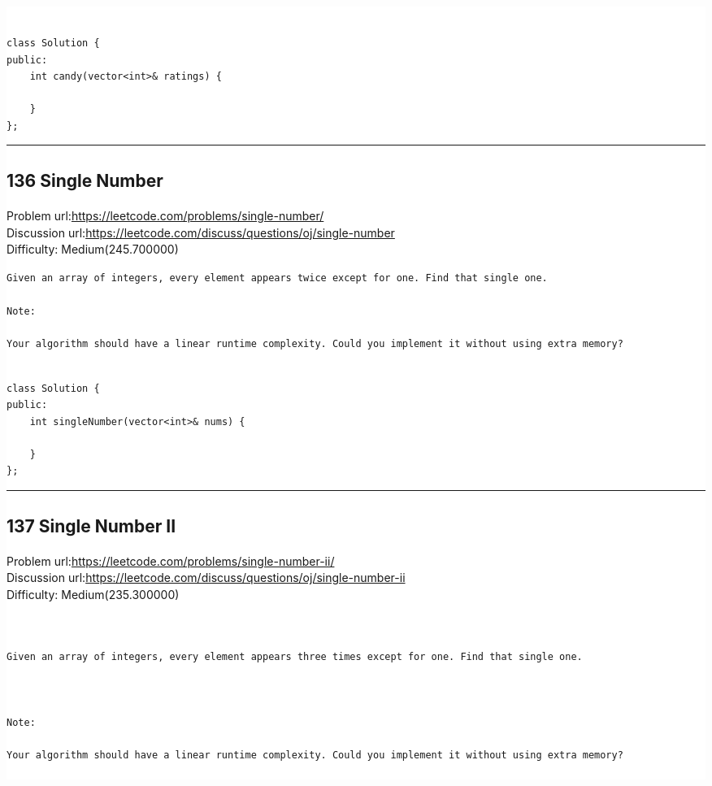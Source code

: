 ```   


```   

```   
class Solution {
public:
    int candy(vector<int>& ratings) {
        
    }
};
```   

---    
## 136 Single Number   
Problem url:<https://leetcode.com/problems/single-number/>    
Discussion url:<https://leetcode.com/discuss/questions/oj/single-number>    
Difficulty:  Medium(245.700000)   

```   
Given an array of integers, every element appears twice except for one. Find that single one.

Note:

Your algorithm should have a linear runtime complexity. Could you implement it without using extra memory?


```   

```   
class Solution {
public:
    int singleNumber(vector<int>& nums) {
        
    }
};
```   

---    
## 137 Single Number II   
Problem url:<https://leetcode.com/problems/single-number-ii/>    
Discussion url:<https://leetcode.com/discuss/questions/oj/single-number-ii>    
Difficulty:  Medium(235.300000)   

```   


Given an array of integers, every element appears three times except for one. Find that single one.



Note:

Your algorithm should have a linear runtime complexity. Could you implement it without using extra memory?


```   

